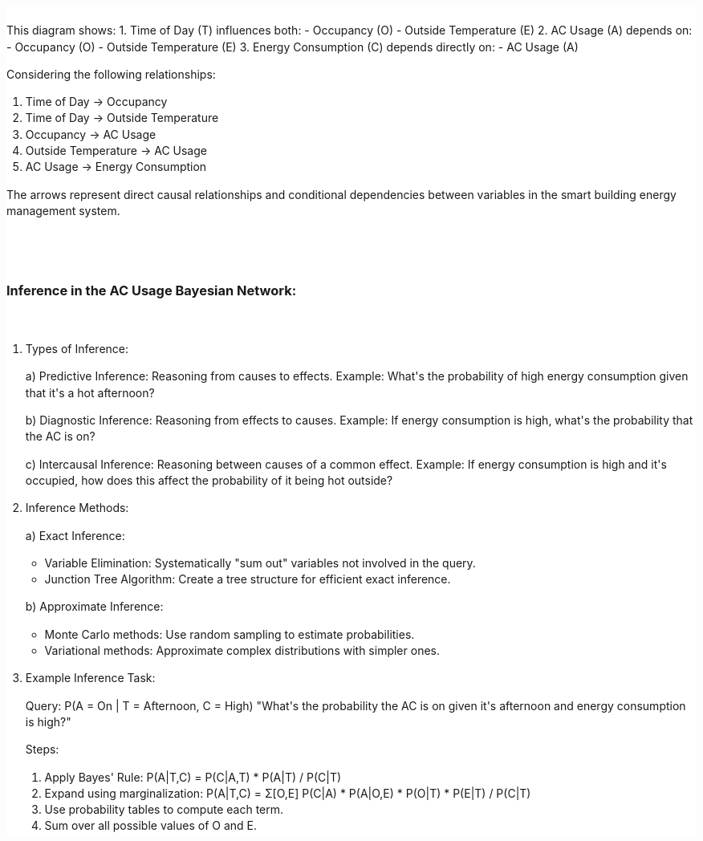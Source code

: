 <br>
This diagram shows:
1. Time of Day (T) influences both:
   - Occupancy (O)
   - Outside Temperature (E)
2. AC Usage (A) depends on:
   - Occupancy (O)
   - Outside Temperature (E)
3. Energy Consumption (C) depends directly on:
   - AC Usage (A)

Considering the following relationships:

1. Time of Day → Occupancy
2. Time of Day → Outside Temperature
3. Occupancy → AC Usage
4. Outside Temperature → AC Usage
5. AC Usage → Energy Consumption

The arrows represent direct causal relationships and conditional dependencies between variables in the smart building energy management system.


<br>
<br>

### Inference in the AC Usage Bayesian Network:

<br>

1. Types of Inference:

   a) Predictive Inference: Reasoning from causes to effects.
      Example: What's the probability of high energy consumption given that it's a hot afternoon?

   b) Diagnostic Inference: Reasoning from effects to causes.
      Example: If energy consumption is high, what's the probability that the AC is on?

   c) Intercausal Inference: Reasoning between causes of a common effect.
      Example: If energy consumption is high and it's occupied, how does this affect the probability of it being hot outside?

2. Inference Methods:

   a) Exact Inference:
      - Variable Elimination: Systematically "sum out" variables not involved in the query.
      - Junction Tree Algorithm: Create a tree structure for efficient exact inference.

   b) Approximate Inference:
      - Monte Carlo methods: Use random sampling to estimate probabilities.
      - Variational methods: Approximate complex distributions with simpler ones.

3. Example Inference Task:

   Query: P(A = On | T = Afternoon, C = High)
   "What's the probability the AC is on given it's afternoon and energy consumption is high?"

   Steps:
   1. Apply Bayes' Rule: P(A|T,C) = P(C|A,T) * P(A|T) / P(C|T)
   2. Expand using marginalization:
      P(A|T,C) = Σ[O,E] P(C|A) * P(A|O,E) * P(O|T) * P(E|T) / P(C|T)
   3. Use probability tables to compute each term.
   4. Sum over all possible values of O and E.

